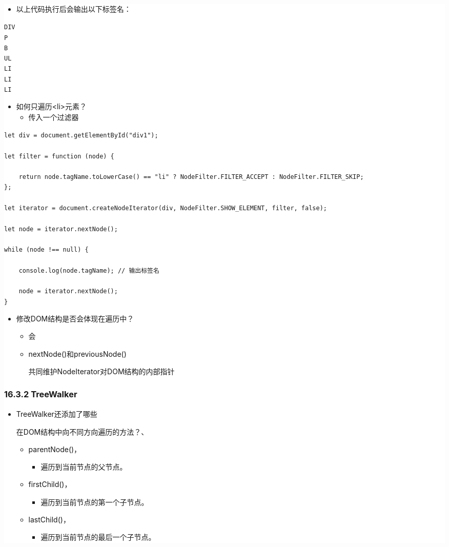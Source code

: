 - 以上代码执行后会输出以下标签名：

```
DIV 
P
B
UL
LI
LI
LI
```

- 如何只遍历\<li>元素？
  - 传入一个过滤器

```
let div = document.getElementById("div1");

let filter = function (node) {

    return node.tagName.toLowerCase() == "li" ? NodeFilter.FILTER_ACCEPT : NodeFilter.FILTER_SKIP;
};

let iterator = document.createNodeIterator(div, NodeFilter.SHOW_ELEMENT, filter, false);

let node = iterator.nextNode();

while (node !== null) {

    console.log(node.tagName); // 输出标签名
    
    node = iterator.nextNode();
}
```

- 修改DOM结构是否会体现在遍历中？

  - 会

  - nextNode()和previousNode()

    共同维护NodeIterator对DOM结构的内部指针

### **16.3.2** **TreeWalker** 

- TreeWalker还添加了哪些

  在DOM结构中向不同方向遍历的方法？、

  - parentNode()，
    - 遍历到当前节点的父节点。 

  - firstChild()，
    - 遍历到当前节点的第一个子节点。 

  - lastChild()，
    - 遍历到当前节点的最后一个子节点。 
